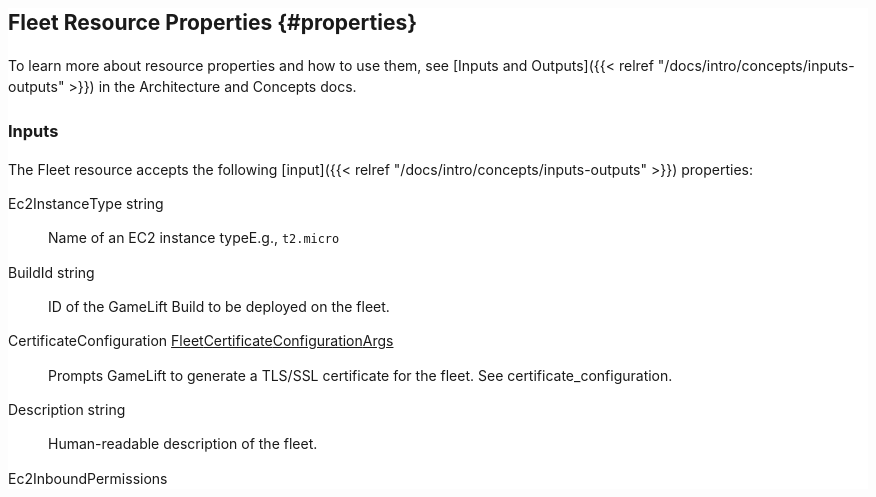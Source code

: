 </pulumi-choosable>
</div>

## Fleet Resource Properties {#properties}

To learn more about resource properties and how to use them, see [Inputs and Outputs]({{< relref "/docs/intro/concepts/inputs-outputs" >}}) in the Architecture and Concepts docs.

### Inputs

The Fleet resource accepts the following [input]({{< relref "/docs/intro/concepts/inputs-outputs" >}}) properties:



<div>
<pulumi-choosable type="language" values="csharp">
<dl class="resources-properties"><dt class="property-required"
            title="Required">
        <span id="ec2instancetype_csharp">
<a data-swiftype-name="resource-property" data-swiftype-type="text" href="#ec2instancetype_csharp" style="color: inherit; text-decoration: inherit;">Ec2Instance<wbr>Type</a>
</span>
        <span class="property-indicator"></span>
        <span class="property-type">string</span>
    </dt>
    <dd><p>Name of an EC2 instance typeE.g., <code>t2.micro</code></p>
</dd><dt class="property-optional"
            title="Optional">
        <span id="buildid_csharp">
<a data-swiftype-name="resource-property" data-swiftype-type="text" href="#buildid_csharp" style="color: inherit; text-decoration: inherit;">Build<wbr>Id</a>
</span>
        <span class="property-indicator"></span>
        <span class="property-type">string</span>
    </dt>
    <dd><p>ID of the GameLift Build to be deployed on the fleet.</p>
</dd><dt class="property-optional"
            title="Optional">
        <span id="certificateconfiguration_csharp">
<a data-swiftype-name="resource-property" data-swiftype-type="text" href="#certificateconfiguration_csharp" style="color: inherit; text-decoration: inherit;">Certificate<wbr>Configuration</a>
</span>
        <span class="property-indicator"></span>
        <span class="property-type"><a href="#fleetcertificateconfiguration">Fleet<wbr>Certificate<wbr>Configuration<wbr>Args</a></span>
    </dt>
    <dd><p>Prompts GameLift to generate a TLS/SSL certificate for the fleet. See certificate_configuration.</p>
</dd><dt class="property-optional"
            title="Optional">
        <span id="description_csharp">
<a data-swiftype-name="resource-property" data-swiftype-type="text" href="#description_csharp" style="color: inherit; text-decoration: inherit;">Description</a>
</span>
        <span class="property-indicator"></span>
        <span class="property-type">string</span>
    </dt>
    <dd><p>Human-readable description of the fleet.</p>
</dd><dt class="property-optional"
            title="Optional">
        <span id="ec2inboundpermissions_csharp">
<a data-swiftype-name="resource-property" data-swiftype-type="text" href="#ec2inboundpermissions_csharp" style="color: inherit; text-decoration: inherit;">Ec2Inbound<wbr>Permissions</a>
</span>